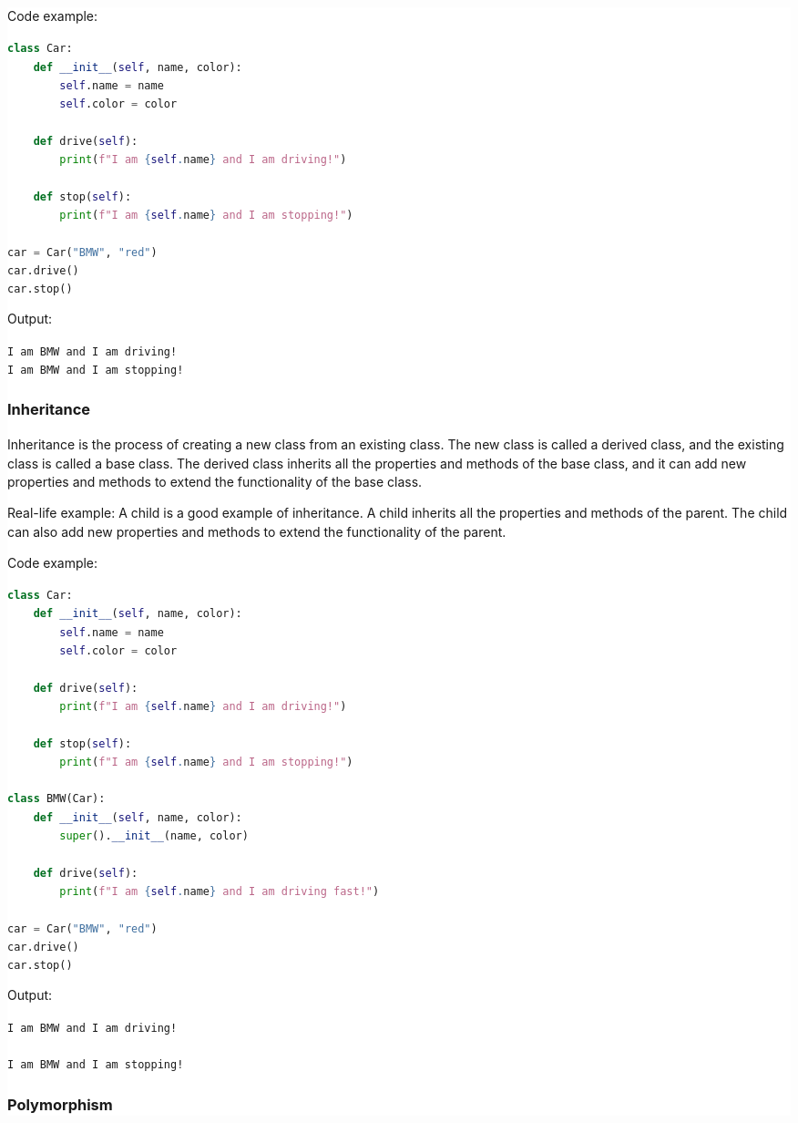 Code example:
```python
class Car:
    def __init__(self, name, color):
        self.name = name
        self.color = color

    def drive(self):
        print(f"I am {self.name} and I am driving!")

    def stop(self):
        print(f"I am {self.name} and I am stopping!")

car = Car("BMW", "red")
car.drive()
car.stop()
```
Output:
```
I am BMW and I am driving!
I am BMW and I am stopping!
```
### Inheritance
Inheritance is the process of creating a new class from an existing class. The new class is called a derived class, and the existing class is called a base class. The derived class inherits all the properties and methods of the base class, and it can add new properties and methods to extend the functionality of the base class.

Real-life example: A child is a good example of inheritance. A child inherits all the properties and methods of the parent. The child can also add new properties and methods to extend the functionality of the parent.

Code example:
```python
class Car:
    def __init__(self, name, color):
        self.name = name
        self.color = color

    def drive(self):
        print(f"I am {self.name} and I am driving!")

    def stop(self):
        print(f"I am {self.name} and I am stopping!")

class BMW(Car):
    def __init__(self, name, color):
        super().__init__(name, color)

    def drive(self):
        print(f"I am {self.name} and I am driving fast!")

car = Car("BMW", "red")
car.drive()
car.stop()
```
Output:
```
I am BMW and I am driving!

I am BMW and I am stopping!
```
### Polymorphism
